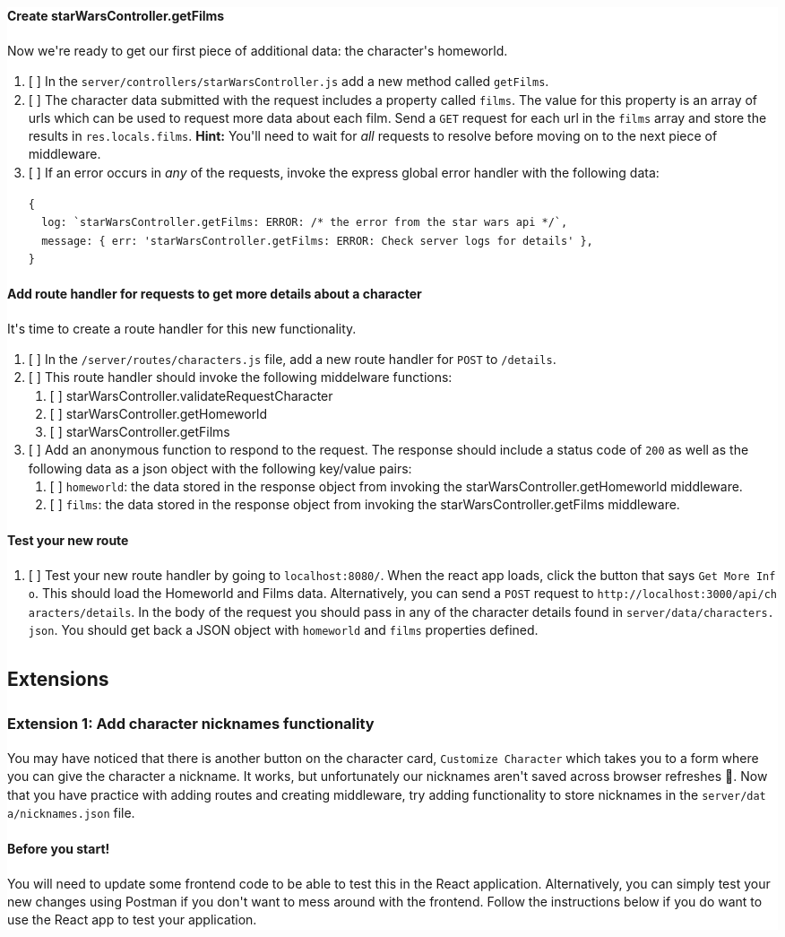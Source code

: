 #### Create starWarsController.getFilms
Now we're ready to get our first piece of additional data: the character's homeworld.
1. [  ] In the `server/controllers/starWarsController.js` add a new method called `getFilms`.
1. [  ] The character data submitted with the request includes a property called `films`.  The value for this property is an array of urls which can be used to request more data about each film.  Send a `GET` request for each url in the `films` array and store the results in `res.locals.films`.  **Hint:** You'll need to wait for _all_ requests to resolve before moving on to the next piece of middleware.
1. [  ] If an error occurs in _any_ of the requests, invoke the express global error handler with the following data:
    ```
    {
      log: `starWarsController.getFilms: ERROR: /* the error from the star wars api */`,
      message: { err: 'starWarsController.getFilms: ERROR: Check server logs for details' },
    }
    ```

#### Add route handler for requests to get more details about a character
It's time to create a route handler for this new functionality.
1. [  ] In the `/server/routes/characters.js` file, add a new route handler for `POST` to `/details`.
1. [  ] This route handler should invoke the following middelware functions:
    1. [  ] starWarsController.validateRequestCharacter
    1. [  ] starWarsController.getHomeworld
    1. [  ] starWarsController.getFilms
1. [  ] Add an anonymous function to respond to the request.  The response should include a status code of `200` as well as the following data as a json object with the following key/value pairs:
    1. [  ] `homeworld`: the data stored in the response object from invoking the starWarsController.getHomeworld middleware.
    1. [  ] `films`: the data stored in the response object from invoking the starWarsController.getFilms middleware.

#### Test your new route
1. [  ] Test your new route handler by going to `localhost:8080/`. When the react app loads, click the button that says `Get More Info`.  This should load the Homeworld and Films data. Alternatively, you can send a `POST` request to `http://localhost:3000/api/characters/details`.  In the body of the request you should pass in any of the character details found in `server/data/characters.json`. You should get back a JSON object with `homeworld` and `films` properties defined.

## Extensions

### Extension 1: Add character nicknames functionality
You may have noticed that there is another button on the character card, `Customize Character` which takes you to a form where you can give the character a nickname.  It works, but unfortunately our nicknames aren't saved across browser refreshes 🙁.  Now that you have practice with adding routes and creating middleware, try adding functionality to store nicknames in the `server/data/nicknames.json` file.

#### Before you start!
You will need to update some frontend code to be able to test this in the React application. Alternatively, you can simply test your new changes using Postman if you don't want to mess around with the frontend. Follow the instructions below if you do want to use the React app to test your application.

